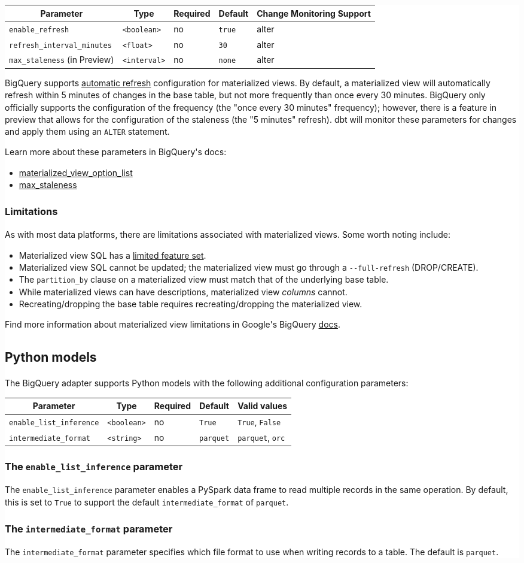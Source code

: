 | Parameter                    | Type         | Required | Default | Change Monitoring Support |
|------------------------------|--------------|----------|---------|---------------------------|
| `enable_refresh`             | `<boolean>`  | no       | `true`  | alter                     |
| `refresh_interval_minutes`   | `<float>`    | no       | `30`    | alter                     |
| `max_staleness` (in Preview) | `<interval>` | no       | `none`  | alter                     |

BigQuery supports [automatic refresh](https://cloud.google.com/bigquery/docs/materialized-views-manage#automatic_refresh) configuration for materialized views.
By default, a materialized view will automatically refresh within 5 minutes of changes in the base table, but not more frequently than once every 30 minutes.
BigQuery only officially supports the configuration of the frequency (the "once every 30 minutes" frequency);
however, there is a feature in preview that allows for the configuration of the staleness (the "5 minutes" refresh).
dbt will monitor these parameters for changes and apply them using an `ALTER` statement.

Learn more about these parameters in BigQuery's docs:
- [materialized_view_option_list](https://cloud.google.com/bigquery/docs/reference/standard-sql/data-definition-language#materialized_view_option_list)
- [max_staleness](https://cloud.google.com/bigquery/docs/materialized-views-create#max_staleness)

### Limitations

As with most data platforms, there are limitations associated with materialized views. Some worth noting include:

- Materialized view SQL has a [limited feature set](https://cloud.google.com/bigquery/docs/materialized-views-create#supported-mvs).
- Materialized view SQL cannot be updated; the materialized view must go through a `--full-refresh` (DROP/CREATE).
- The `partition_by` clause on a materialized view must match that of the underlying base table.
- While materialized views can have descriptions, materialized view *columns* cannot.
- Recreating/dropping the base table requires recreating/dropping the materialized view.

Find more information about materialized view limitations in Google's BigQuery [docs](https://cloud.google.com/bigquery/docs/materialized-views-intro#limitations).

</VersionBlock>

<VersionBlock firstVersion="1.7">

## Python models

The BigQuery adapter supports Python models with the following additional configuration parameters:

| Parameter               | Type        | Required | Default   | Valid values     |
|-------------------------|-------------|----------|-----------|------------------|
| `enable_list_inference` | `<boolean>` | no       | `True`    | `True`, `False`  |
| `intermediate_format`   | `<string>`  | no       | `parquet` | `parquet`, `orc` |

### The `enable_list_inference` parameter
The `enable_list_inference` parameter enables a PySpark data frame to read multiple records in the same operation.
By default, this is set to `True` to support the default `intermediate_format` of `parquet`.

### The `intermediate_format` parameter
The `intermediate_format` parameter specifies which file format to use when writing records to a table. The default is `parquet`.

</VersionBlock>
